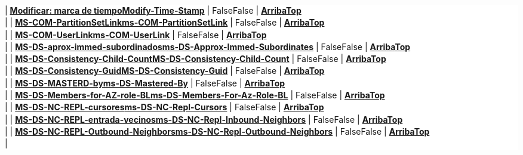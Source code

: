 | [<span data-ttu-id="10dd8-507">**Modificar: marca de tiempo**</span><span class="sxs-lookup"><span data-stu-id="10dd8-507">**Modify-Time-Stamp**</span></span>](a-modifytimestamp.md)                              | <span data-ttu-id="10dd8-508">False</span><span class="sxs-lookup"><span data-stu-id="10dd8-508">False</span></span>     | [<span data-ttu-id="10dd8-509">**Arriba**</span><span class="sxs-lookup"><span data-stu-id="10dd8-509">**Top**</span></span>](c-top.md)<br/>                                                          |
| [<span data-ttu-id="10dd8-510">**MS-COM-PartitionSetLink**</span><span class="sxs-lookup"><span data-stu-id="10dd8-510">**ms-COM-PartitionSetLink**</span></span>](a-mscom-partitionsetlink.md)                 | <span data-ttu-id="10dd8-511">False</span><span class="sxs-lookup"><span data-stu-id="10dd8-511">False</span></span>     | [<span data-ttu-id="10dd8-512">**Arriba**</span><span class="sxs-lookup"><span data-stu-id="10dd8-512">**Top**</span></span>](c-top.md)<br/>                                                          |
| [<span data-ttu-id="10dd8-513">**MS-COM-UserLink**</span><span class="sxs-lookup"><span data-stu-id="10dd8-513">**ms-COM-UserLink**</span></span>](a-mscom-userlink.md)                                 | <span data-ttu-id="10dd8-514">False</span><span class="sxs-lookup"><span data-stu-id="10dd8-514">False</span></span>     | [<span data-ttu-id="10dd8-515">**Arriba**</span><span class="sxs-lookup"><span data-stu-id="10dd8-515">**Top**</span></span>](c-top.md)<br/>                                                          |
| [<span data-ttu-id="10dd8-516">**MS-DS-aprox-immed-subordinados**</span><span class="sxs-lookup"><span data-stu-id="10dd8-516">**ms-DS-Approx-Immed-Subordinates**</span></span>](a-msds-approx-immed-subordinates.md) | <span data-ttu-id="10dd8-517">False</span><span class="sxs-lookup"><span data-stu-id="10dd8-517">False</span></span>     | [<span data-ttu-id="10dd8-518">**Arriba**</span><span class="sxs-lookup"><span data-stu-id="10dd8-518">**Top**</span></span>](c-top.md)<br/>                                                          |
| [<span data-ttu-id="10dd8-519">**MS-DS-Consistency-Child-Count**</span><span class="sxs-lookup"><span data-stu-id="10dd8-519">**MS-DS-Consistency-Child-Count**</span></span>](a-ms-ds-consistencychildcount.md)      | <span data-ttu-id="10dd8-520">False</span><span class="sxs-lookup"><span data-stu-id="10dd8-520">False</span></span>     | [<span data-ttu-id="10dd8-521">**Arriba**</span><span class="sxs-lookup"><span data-stu-id="10dd8-521">**Top**</span></span>](c-top.md)<br/>                                                          |
| [<span data-ttu-id="10dd8-522">**MS-DS-Consistency-Guid**</span><span class="sxs-lookup"><span data-stu-id="10dd8-522">**MS-DS-Consistency-Guid**</span></span>](a-ms-ds-consistencyguid.md)                   | <span data-ttu-id="10dd8-523">False</span><span class="sxs-lookup"><span data-stu-id="10dd8-523">False</span></span>     | [<span data-ttu-id="10dd8-524">**Arriba**</span><span class="sxs-lookup"><span data-stu-id="10dd8-524">**Top**</span></span>](c-top.md)<br/>                                                          |
| [<span data-ttu-id="10dd8-525">**MS-DS-MASTERD-by**</span><span class="sxs-lookup"><span data-stu-id="10dd8-525">**ms-DS-Mastered-By**</span></span>](a-msds-masteredby.md)                              | <span data-ttu-id="10dd8-526">False</span><span class="sxs-lookup"><span data-stu-id="10dd8-526">False</span></span>     | [<span data-ttu-id="10dd8-527">**Arriba**</span><span class="sxs-lookup"><span data-stu-id="10dd8-527">**Top**</span></span>](c-top.md)<br/>                                                          |
| [<span data-ttu-id="10dd8-528">**MS-DS-Members-for-AZ-role-BL**</span><span class="sxs-lookup"><span data-stu-id="10dd8-528">**ms-DS-Members-For-Az-Role-BL**</span></span>](a-msds-membersforazrolebl.md)           | <span data-ttu-id="10dd8-529">False</span><span class="sxs-lookup"><span data-stu-id="10dd8-529">False</span></span>     | [<span data-ttu-id="10dd8-530">**Arriba**</span><span class="sxs-lookup"><span data-stu-id="10dd8-530">**Top**</span></span>](c-top.md)<br/>                                                          |
| [<span data-ttu-id="10dd8-531">**MS-DS-NC-REPL-cursores**</span><span class="sxs-lookup"><span data-stu-id="10dd8-531">**ms-DS-NC-Repl-Cursors**</span></span>](a-msds-ncreplcursors.md)                       | <span data-ttu-id="10dd8-532">False</span><span class="sxs-lookup"><span data-stu-id="10dd8-532">False</span></span>     | [<span data-ttu-id="10dd8-533">**Arriba**</span><span class="sxs-lookup"><span data-stu-id="10dd8-533">**Top**</span></span>](c-top.md)<br/>                                                          |
| [<span data-ttu-id="10dd8-534">**MS-DS-NC-REPL-entrada-vecinos**</span><span class="sxs-lookup"><span data-stu-id="10dd8-534">**ms-DS-NC-Repl-Inbound-Neighbors**</span></span>](a-msds-ncreplinboundneighbors.md)    | <span data-ttu-id="10dd8-535">False</span><span class="sxs-lookup"><span data-stu-id="10dd8-535">False</span></span>     | [<span data-ttu-id="10dd8-536">**Arriba**</span><span class="sxs-lookup"><span data-stu-id="10dd8-536">**Top**</span></span>](c-top.md)<br/>                                                          |
| [<span data-ttu-id="10dd8-537">**MS-DS-NC-REPL-Outbound-Neighbors**</span><span class="sxs-lookup"><span data-stu-id="10dd8-537">**ms-DS-NC-Repl-Outbound-Neighbors**</span></span>](a-msds-ncreploutboundneighbors.md)  | <span data-ttu-id="10dd8-538">False</span><span class="sxs-lookup"><span data-stu-id="10dd8-538">False</span></span>     | [<span data-ttu-id="10dd8-539">**Arriba**</span><span class="sxs-lookup"><span data-stu-id="10dd8-539">**Top**</span></span>](c-top.md)<br/>                                                          |